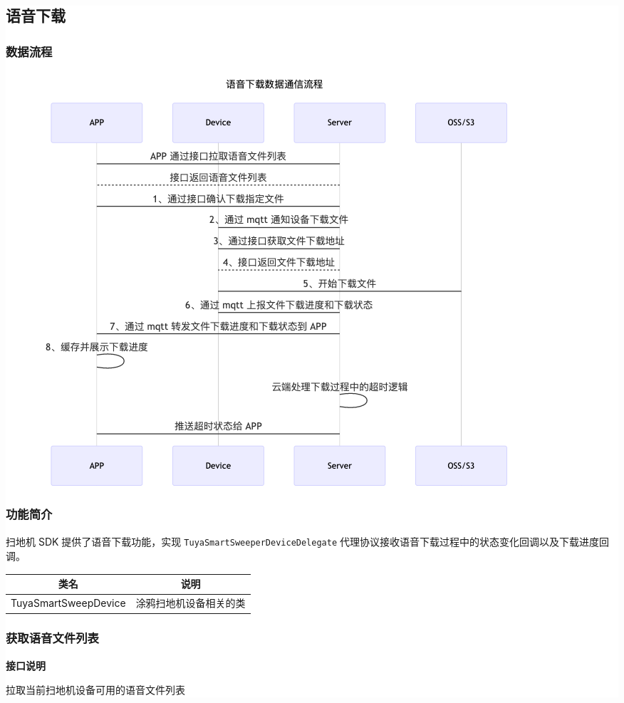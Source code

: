 ## 语音下载

### 数据流程

![MediaCleanRecord](./images/FileDownload.png)

### 功能简介

扫地机 SDK 提供了语音下载功能，实现 `TuyaSmartSweeperDeviceDelegate` 代理协议接收语音下载过程中的状态变化回调以及下载进度回调。

| 类名                 | 说明                   |
| -------------------- | ---------------------- |
| TuyaSmartSweepDevice | 涂鸦扫地机设备相关的类 |




### 获取语音文件列表

**接口说明**

拉取当前扫地机设备可用的语音文件列表
